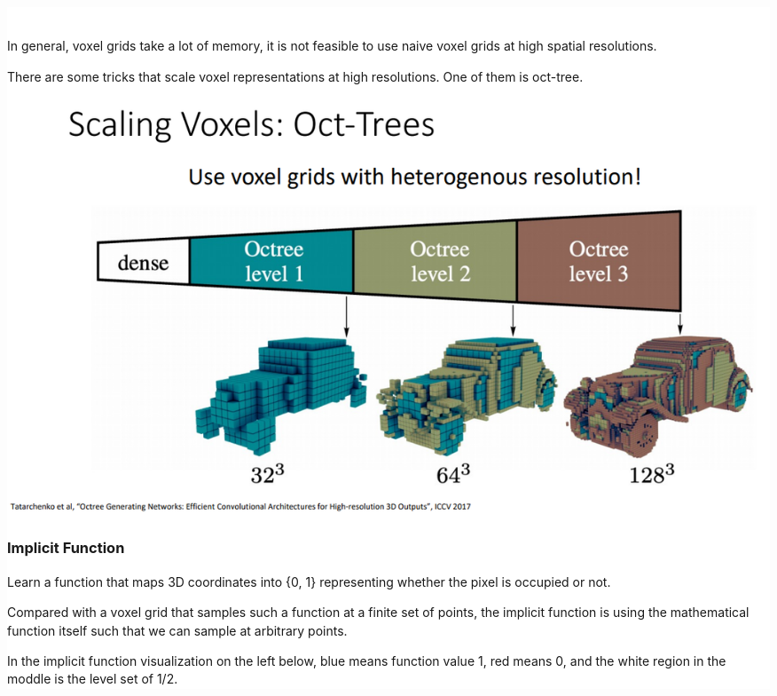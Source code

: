 <br>

In general, voxel grids take a lot of memory, it is not feasible to use naive voxel grids at high spatial resolutions. 

There are some tricks that scale voxel representations at high resolutions. One of them is oct-tree.

<img src="./imgs/12.png">

<br>

### Implicit Function

Learn a function that maps 3D coordinates into {0, 1} representing whether the pixel is occupied or not. 

Compared with a voxel grid that samples such a function at a finite set of points, the implicit function is using the mathematical function itself such that we can sample at arbitrary points.

In the implicit function visualization on the left below, blue means function value 1, red means 0, and 
the white region in the moddle is the level set of 1/2.
